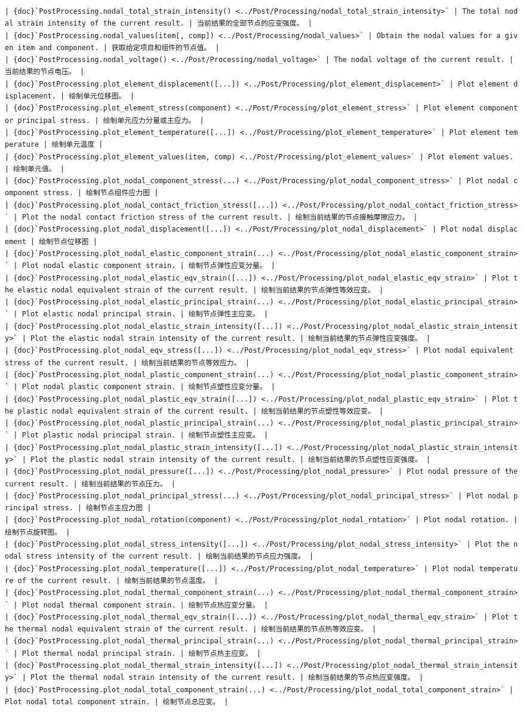 ````{class} ansys.mapdl.core.post.PostProcessing(mapdl)[
| {doc}`PostProcessing.nodal_total_strain_intensity() <../Post/Processing/nodal_total_strain_intensity>` | The total nodal strain intensity of the current result. | 当前结果的全部节点的应变强度。 |
| {doc}`PostProcessing.nodal_values(item[, comp]) <../Post/Processing/nodal_values>` | Obtain the nodal values for a given item and component. | 获取给定项目和组件的节点值。 |
| {doc}`PostProcessing.nodal_voltage() <../Post/Processing/nodal_voltage>` | The nodal voltage of the current result. | 当前结果的节点电压。 |
| {doc}`PostProcessing.plot_element_displacement([...]) <../Post/Processing/plot_element_displacement>` | Plot element displacement. | 绘制单元位移图。 |
| {doc}`PostProcessing.plot_element_stress(component) <../Post/Processing/plot_element_stress>` | Plot element component or principal stress. | 绘制单元应力分量或主应力。 |
| {doc}`PostProcessing.plot_element_temperature([...]) <../Post/Processing/plot_element_temperature>` | Plot element temperature | 绘制单元温度 |
| {doc}`PostProcessing.plot_element_values(item, comp) <../Post/Processing/plot_element_values>` | Plot element values. | 绘制单元值。 |
| {doc}`PostProcessing.plot_nodal_component_stress(...) <../Post/Processing/plot_nodal_component_stress>` | Plot nodal component stress. | 绘制节点组件应力图 |
| {doc}`PostProcessing.plot_nodal_contact_friction_stress([...]) <../Post/Processing/plot_nodal_contact_friction_stress>` | Plot the nodal contact friction stress of the current result. | 绘制当前结果的节点接触摩擦应力。 |
| {doc}`PostProcessing.plot_nodal_displacement([...]) <../Post/Processing/plot_nodal_displacement>` | Plot nodal displacement | 绘制节点位移图 |
| {doc}`PostProcessing.plot_nodal_elastic_component_strain(...) <../Post/Processing/plot_nodal_elastic_component_strain>` | Plot nodal elastic component strain. | 绘制节点弹性应变分量。 |
| {doc}`PostProcessing.plot_nodal_elastic_eqv_strain([...]) <../Post/Processing/plot_nodal_elastic_eqv_strain>` | Plot the elastic nodal equivalent strain of the current result. | 绘制当前结果的节点弹性等效应变。 |
| {doc}`PostProcessing.plot_nodal_elastic_principal_strain(...) <../Post/Processing/plot_nodal_elastic_principal_strain>` | Plot elastic nodal principal strain. | 绘制节点弹性主应变。 |
| {doc}`PostProcessing.plot_nodal_elastic_strain_intensity([...]) <../Post/Processing/plot_nodal_elastic_strain_intensity>` | Plot the elastic nodal strain intensity of the current result. | 绘制当前结果的节点弹性应变强度。 |
| {doc}`PostProcessing.plot_nodal_eqv_stress([...]) <../Post/Processing/plot_nodal_eqv_stress>` | Plot nodal equivalent stress of the current result. | 绘制当前结果的节点等效应力。 |
| {doc}`PostProcessing.plot_nodal_plastic_component_strain(...) <../Post/Processing/plot_nodal_plastic_component_strain>` | Plot nodal plastic component strain. | 绘制节点塑性应变分量。 |
| {doc}`PostProcessing.plot_nodal_plastic_eqv_strain([...]) <../Post/Processing/plot_nodal_plastic_eqv_strain>` | Plot the plastic nodal equivalent strain of the current result. | 绘制当前结果的节点塑性等效应变。 |
| {doc}`PostProcessing.plot_nodal_plastic_principal_strain(...) <../Post/Processing/plot_nodal_plastic_principal_strain>` | Plot plastic nodal principal strain. | 绘制节点塑性主应变。 |
| {doc}`PostProcessing.plot_nodal_plastic_strain_intensity([...]) <../Post/Processing/plot_nodal_plastic_strain_intensity>` | Plot the plastic nodal strain intensity of the current result. | 绘制当前结果的节点塑性应变强度。 |
| {doc}`PostProcessing.plot_nodal_pressure([...]) <../Post/Processing/plot_nodal_pressure>` | Plot nodal pressure of the current result. | 绘制当前结果的节点压力。 |
| {doc}`PostProcessing.plot_nodal_principal_stress(...) <../Post/Processing/plot_nodal_principal_stress>` | Plot nodal principal stress. | 绘制节点主应力图 |
| {doc}`PostProcessing.plot_nodal_rotation(component) <../Post/Processing/plot_nodal_rotation>` | Plot nodal rotation. | 绘制节点旋转图。 |
| {doc}`PostProcessing.plot_nodal_stress_intensity([...]) <../Post/Processing/plot_nodal_stress_intensity>` | Plot the nodal stress intensity of the current result. | 绘制当前结果的节点应力强度。 |
| {doc}`PostProcessing.plot_nodal_temperature([...]) <../Post/Processing/plot_nodal_temperature>` | Plot nodal temperature of the current result. | 绘制当前结果的节点温度。 |
| {doc}`PostProcessing.plot_nodal_thermal_component_strain(...) <../Post/Processing/plot_nodal_thermal_component_strain>` | Plot nodal thermal component strain. | 绘制节点热应变分量。 |
| {doc}`PostProcessing.plot_nodal_thermal_eqv_strain([...]) <../Post/Processing/plot_nodal_thermal_eqv_strain>` | Plot the thermal nodal equivalent strain of the current result. | 绘制当前结果的节点热等效应变。 |
| {doc}`PostProcessing.plot_nodal_thermal_principal_strain(...) <../Post/Processing/plot_nodal_thermal_principal_strain>` | Plot thermal nodal principal strain. | 绘制节点热主应变。 |
| {doc}`PostProcessing.plot_nodal_thermal_strain_intensity([...]) <../Post/Processing/plot_nodal_thermal_strain_intensity>` | Plot the thermal nodal strain intensity of the current result. | 绘制当前结果的节点热应变强度。 |
| {doc}`PostProcessing.plot_nodal_total_component_strain(...) <../Post/Processing/plot_nodal_total_component_strain>` | Plot nodal total component strain. | 绘制节点总应变。 |
````